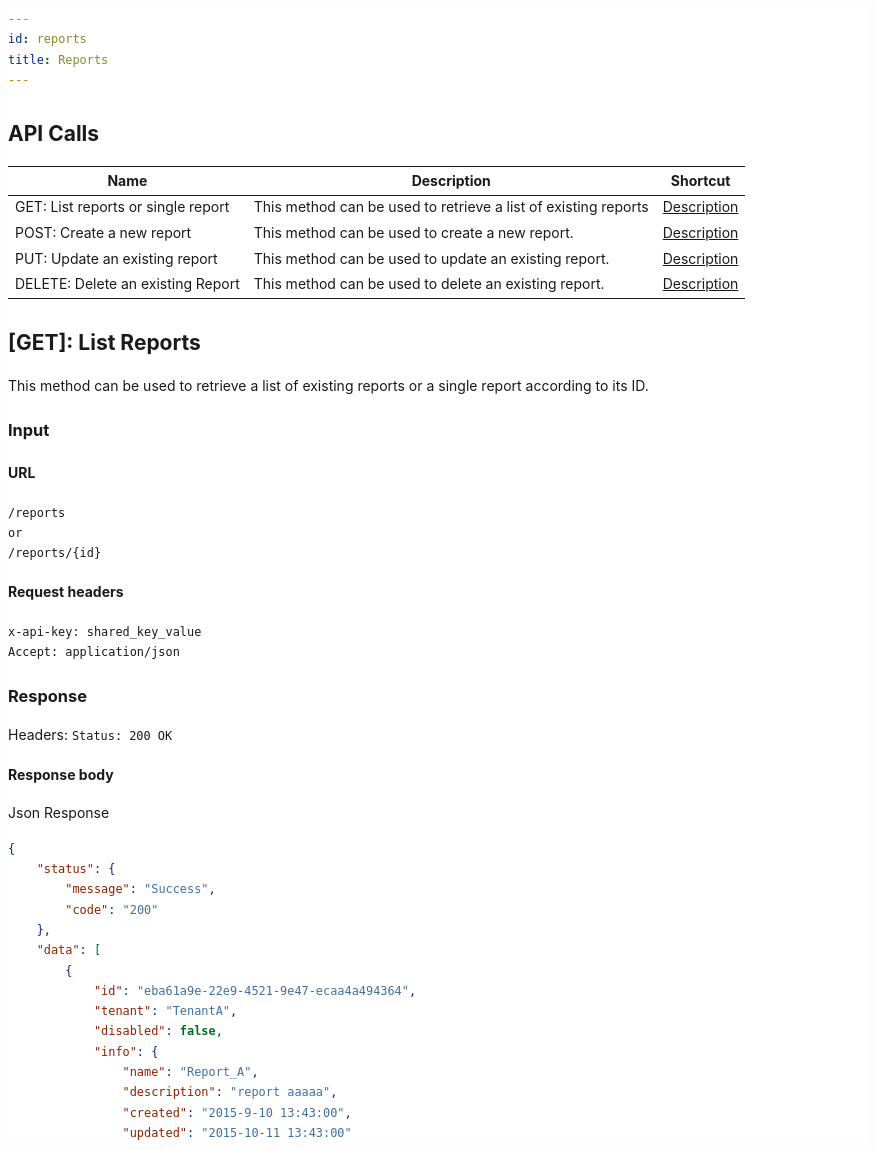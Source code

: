 ```yaml
---
id: reports
title: Reports
---
```


## API Calls

| Name                               | Description                                                    | Shortcut           |
| ---------------------------------- | -------------------------------------------------------------- | ------------------ |
| GET: List reports or single report | This method can be used to retrieve a list of existing reports | [ Description](#1) |
| POST: Create a new report          | This method can be used to create a new report.                | [ Description](#2) |
| PUT: Update an existing report     | This method can be used to update an existing report.          | [ Description](#3) |
| DELETE: Delete an existing Report  | This method can be used to delete an existing report.          | [ Description](#4) |

<a id='1'></a>

## [GET]: List Reports

This method can be used to retrieve a list of existing reports or a single report according to its ID.

### Input

#### URL

```
/reports
or
/reports/{id}
```

#### Request headers

```
x-api-key: shared_key_value
Accept: application/json
```

### Response

Headers: `Status: 200 OK`

#### Response body

Json Response

```json
{
    "status": {
        "message": "Success",
        "code": "200"
    },
    "data": [
        {
            "id": "eba61a9e-22e9-4521-9e47-ecaa4a494364",
            "tenant": "TenantA",
            "disabled": false,
            "info": {
                "name": "Report_A",
                "description": "report aaaaa",
                "created": "2015-9-10 13:43:00",
                "updated": "2015-10-11 13:43:00"
```